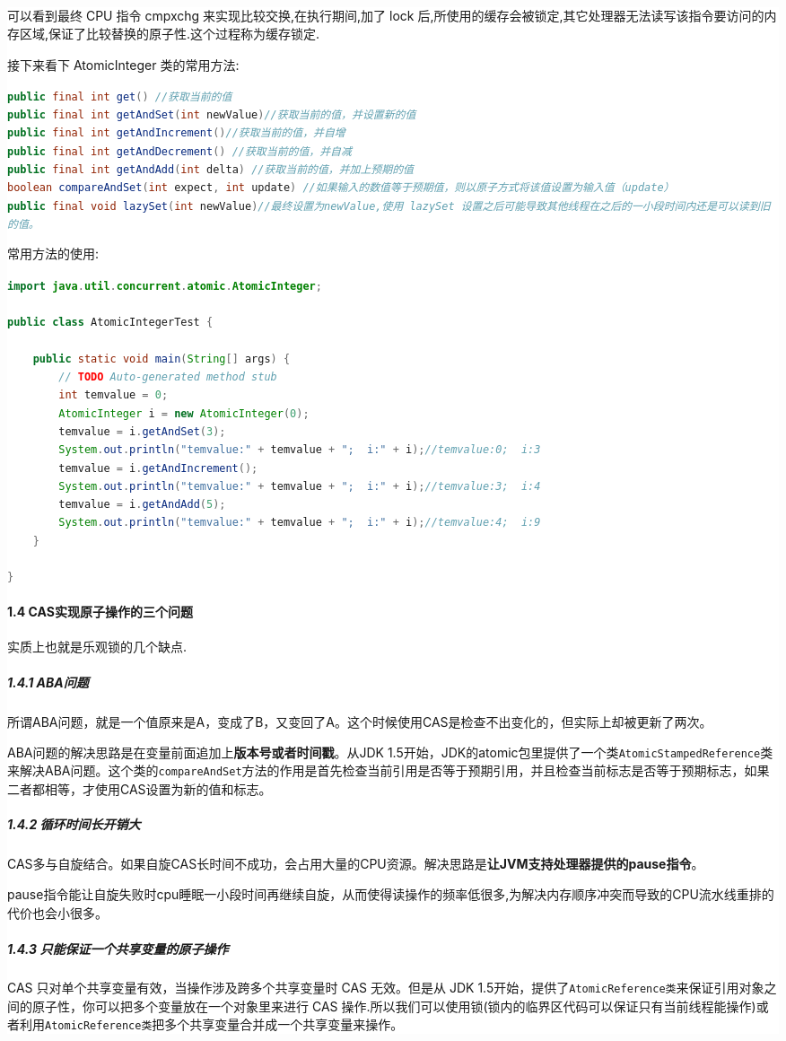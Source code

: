 可以看到最终 CPU 指令 cmpxchg 来实现比较交换,在执行期间,加了 lock 后,所使用的缓存会被锁定,其它处理器无法读写该指令要访问的内存区域,保证了比较替换的原子性.这个过程称为缓存锁定.

接下来看下 AtomicInteger 类的常用方法:

```java
public final int get() //获取当前的值
public final int getAndSet(int newValue)//获取当前的值，并设置新的值
public final int getAndIncrement()//获取当前的值，并自增
public final int getAndDecrement() //获取当前的值，并自减
public final int getAndAdd(int delta) //获取当前的值，并加上预期的值
boolean compareAndSet(int expect, int update) //如果输入的数值等于预期值，则以原子方式将该值设置为输入值（update）
public final void lazySet(int newValue)//最终设置为newValue,使用 lazySet 设置之后可能导致其他线程在之后的一小段时间内还是可以读到旧的值。
```

常用方法的使用:

```java
import java.util.concurrent.atomic.AtomicInteger;

public class AtomicIntegerTest {

    public static void main(String[] args) {
        // TODO Auto-generated method stub
        int temvalue = 0;
        AtomicInteger i = new AtomicInteger(0);
        temvalue = i.getAndSet(3);
        System.out.println("temvalue:" + temvalue + ";  i:" + i);//temvalue:0;  i:3
        temvalue = i.getAndIncrement();
        System.out.println("temvalue:" + temvalue + ";  i:" + i);//temvalue:3;  i:4
        temvalue = i.getAndAdd(5);
        System.out.println("temvalue:" + temvalue + ";  i:" + i);//temvalue:4;  i:9
    }

}
```

#### 1.4 CAS实现原子操作的三个问题

实质上也就是乐观锁的几个缺点.

##### 1.4.1 ABA问题

所谓ABA问题，就是一个值原来是A，变成了B，又变回了A。这个时候使用CAS是检查不出变化的，但实际上却被更新了两次。

ABA问题的解决思路是在变量前面追加上**版本号或者时间戳**。从JDK 1.5开始，JDK的atomic包里提供了一个类`AtomicStampedReference`类来解决ABA问题。这个类的`compareAndSet`方法的作用是首先检查当前引用是否等于预期引用，并且检查当前标志是否等于预期标志，如果二者都相等，才使用CAS设置为新的值和标志。

##### 1.4.2 循环时间长开销大

CAS多与自旋结合。如果自旋CAS长时间不成功，会占用大量的CPU资源。解决思路是**让JVM支持处理器提供的pause指令**。

pause指令能让自旋失败时cpu睡眠一小段时间再继续自旋，从而使得读操作的频率低很多,为解决内存顺序冲突而导致的CPU流水线重排的代价也会小很多。

##### 1.4.3 只能保证一个共享变量的原子操作

CAS 只对单个共享变量有效，当操作涉及跨多个共享变量时 CAS 无效。但是从 JDK 1.5开始，提供了`AtomicReference类`来保证引用对象之间的原子性，你可以把多个变量放在一个对象里来进行 CAS 操作.所以我们可以使用锁(锁内的临界区代码可以保证只有当前线程能操作)或者利用`AtomicReference类`把多个共享变量合并成一个共享变量来操作。
